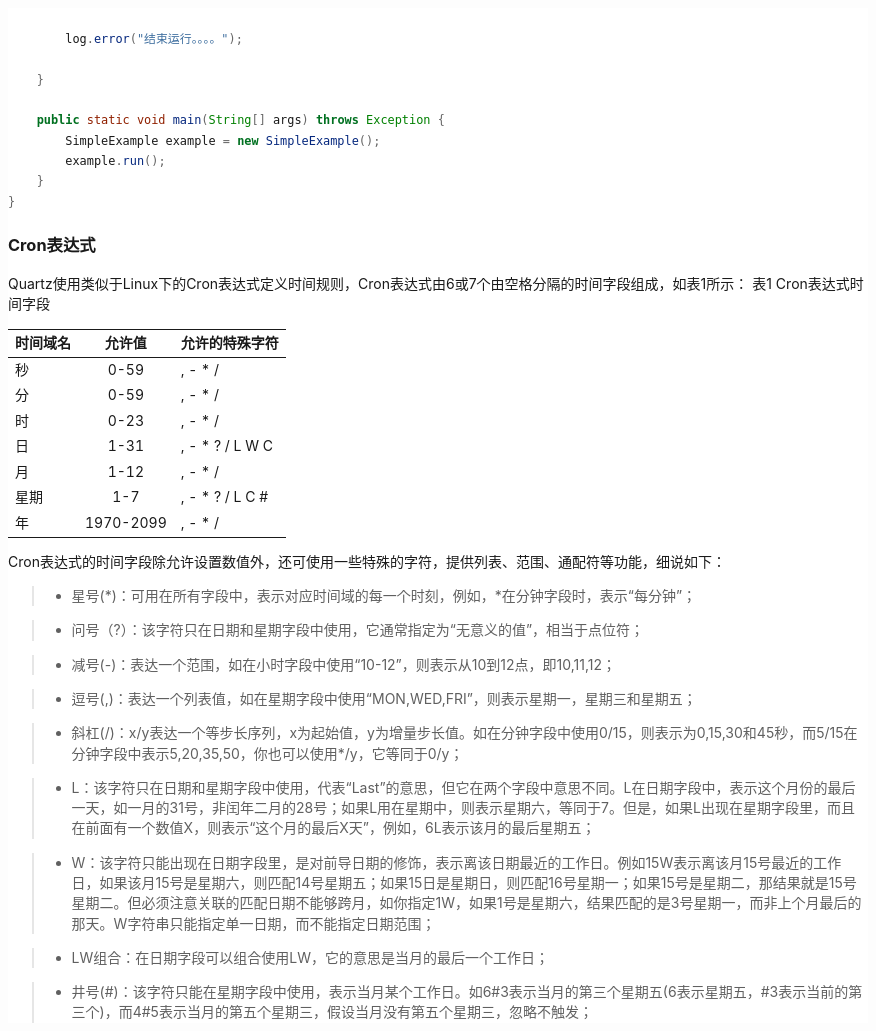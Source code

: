 ```java
          
        log.error("结束运行。。。。");  
          
    }  
  
    public static void main(String[] args) throws Exception {  
        SimpleExample example = new SimpleExample();  
        example.run();  
    }  
} 
```

### Cron表达式

Quartz使用类似于Linux下的Cron表达式定义时间规则，Cron表达式由6或7个由空格分隔的时间字段组成，如表1所示：
表1 Cron表达式时间字段

| 时间域名         | 允许值           | 允许的特殊字符  |
| -------------  |  :-------------: | ------------ |
| 秒              | 0-59             | , - * /     |
| 分              | 0-59             | , - * /     |
| 时              | 0-23             | , - * /     |
| 日              | 1-31             | , - * ? / L W C|
| 月              | 1-12             | , - * /     |
| 星期            | 1-7              | , - * ? / L C # |
| 年              | 1970-2099        | , - * /     |

Cron表达式的时间字段除允许设置数值外，还可使用一些特殊的字符，提供列表、范围、通配符等功能，细说如下：

>* 星号(*)：可用在所有字段中，表示对应时间域的每一个时刻，例如，*在分钟字段时，表示“每分钟”；

>* 问号（?）：该字符只在日期和星期字段中使用，它通常指定为“无意义的值”，相当于点位符；

>* 减号(-)：表达一个范围，如在小时字段中使用“10-12”，则表示从10到12点，即10,11,12；

>* 逗号(,)：表达一个列表值，如在星期字段中使用“MON,WED,FRI”，则表示星期一，星期三和星期五；

>* 斜杠(/)：x/y表达一个等步长序列，x为起始值，y为增量步长值。如在分钟字段中使用0/15，则表示为0,15,30和45秒，而5/15在分钟字段中表示5,20,35,50，你也可以使用*/y，它等同于0/y；

>* L：该字符只在日期和星期字段中使用，代表“Last”的意思，但它在两个字段中意思不同。L在日期字段中，表示这个月份的最后一天，如一月的31号，非闰年二月的28号；如果L用在星期中，则表示星期六，等同于7。但是，如果L出现在星期字段里，而且在前面有一个数值X，则表示“这个月的最后X天”，例如，6L表示该月的最后星期五；

>* W：该字符只能出现在日期字段里，是对前导日期的修饰，表示离该日期最近的工作日。例如15W表示离该月15号最近的工作日，如果该月15号是星期六，则匹配14号星期五；如果15日是星期日，则匹配16号星期一；如果15号是星期二，那结果就是15号星期二。但必须注意关联的匹配日期不能够跨月，如你指定1W，如果1号是星期六，结果匹配的是3号星期一，而非上个月最后的那天。W字符串只能指定单一日期，而不能指定日期范围；

>* LW组合：在日期字段可以组合使用LW，它的意思是当月的最后一个工作日；

>* 井号(#)：该字符只能在星期字段中使用，表示当月某个工作日。如6#3表示当月的第三个星期五(6表示星期五，#3表示当前的第三个)，而4#5表示当月的第五个星期三，假设当月没有第五个星期三，忽略不触发；
